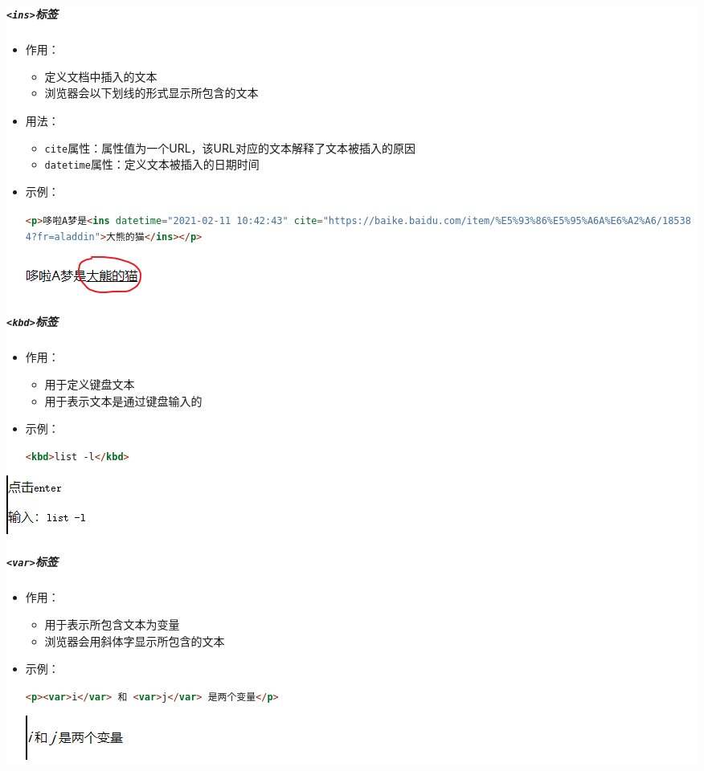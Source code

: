 ##### `<ins>`标签

* 作用：

  * 定义文档中插入的文本
  * 浏览器会以下划线的形式显示所包含的文本

* 用法：

  * `cite`属性：属性值为一个URL，该URL对应的文本解释了文本被插入的原因
  * `datetime`属性：定义文本被插入的日期时间

* 示例：

  ```html
  <p>哆啦A梦是<ins datetime="2021-02-11 10:42:43" cite="https://baike.baidu.com/item/%E5%93%86%E5%95%A6A%E6%A2%A6/185384?fr=aladdin">大熊的猫</ins></p>
  ```

  ![ins标签](..\imgs\ins标签.png)

##### `<kbd>`标签

* 作用：

  * 用于定义键盘文本
  * 用于表示文本是通过键盘输入的

* 示例：

  ```html
  <kbd>list -l</kbd>
  ```

![kbd标签](..\imgs\kbd标签.png)

##### `<var>`标签

* 作用：

  * 用于表示所包含文本为变量
  * 浏览器会用斜体字显示所包含的文本

* 示例：

  ```html
  <p><var>i</var> 和 <var>j</var> 是两个变量</p>
  ```

  ![var变量标签](..\imgs\var变量标签.png)
